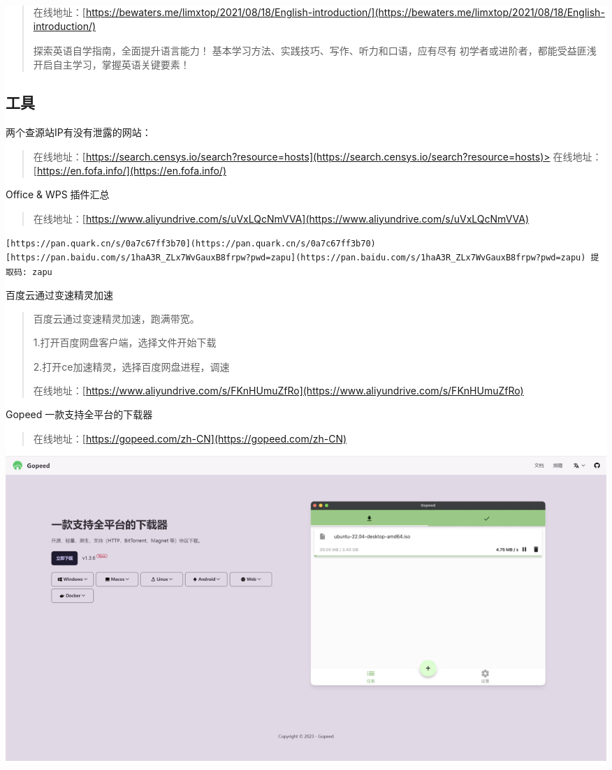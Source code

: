 > 在线地址：[https://bewaters.me/limxtop/2021/08/18/English-introduction/](https://bewaters.me/limxtop/2021/08/18/English-introduction/)
> 
> 探索英语自学指南，全面提升语言能力！
>  基本学习方法、实践技巧、写作、听力和口语，应有尽有
>  初学者或进阶者，都能受益匪浅
>  开启自主学习，掌握英语关键要素！

## 工具

两个查源站IP有没有泄露的网站：
> 在线地址：[https://search.censys.io/search?resource=hosts](https://search.censys.io/search?resource=hosts)> 在线地址：[https://en.fofa.info/](https://en.fofa.info/)

Office & WPS 插件汇总
>在线地址：[https://www.aliyundrive.com/s/uVxLQcNmVVA](https://www.aliyundrive.com/s/uVxLQcNmVVA)  
>
	[https://pan.quark.cn/s/0a7c67ff3b70](https://pan.quark.cn/s/0a7c67ff3b70)  
	[https://pan.baidu.com/s/1haA3R_ZLx7WvGauxB8frpw?pwd=zapu](https://pan.baidu.com/s/1haA3R_ZLx7WvGauxB8frpw?pwd=zapu) 提取码: zapu

百度云通过变速精灵加速
> 百度云通过变速精灵加速，跑满带宽。 
> 
> 1.打开百度网盘客户端，选择文件开始下载 
> 
> 2.打开ce加速精灵，选择百度网盘进程，调速
> 
> 在线地址：[https://www.aliyundrive.com/s/FKnHUmuZfRo](https://www.aliyundrive.com/s/FKnHUmuZfRo)

Gopeed 一款支持全平台的下载器
> 在线地址：[https://gopeed.com/zh-CN](https://gopeed.com/zh-CN)

![](./assets/2023-07-22_17-27-16.png)
